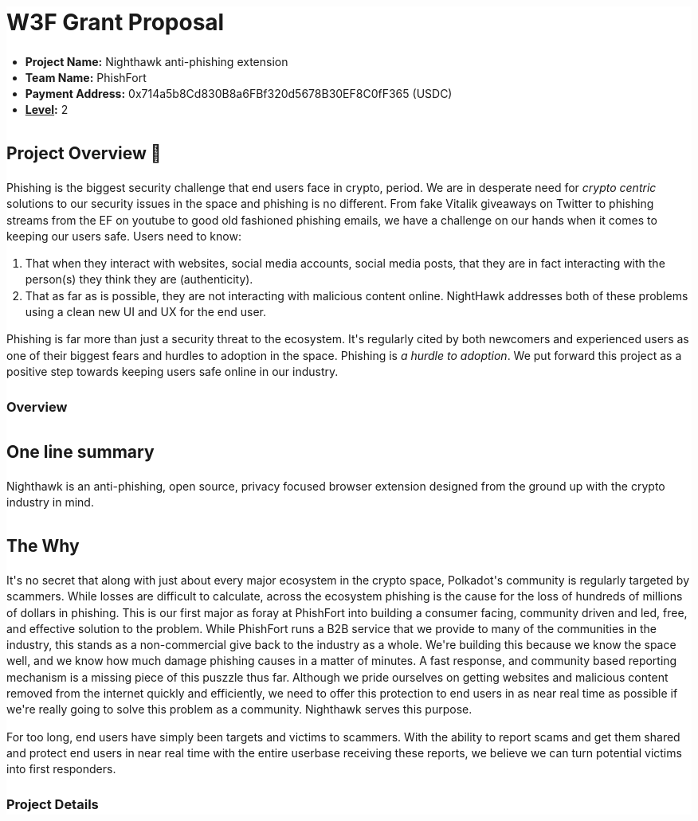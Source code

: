 # W3F Grant Proposal

- **Project Name:** Nighthawk anti-phishing extension
- **Team Name:** PhishFort
- **Payment Address:** 0x714a5b8Cd830B8a6FBf320d5678B30EF8C0fF365 (USDC)
- **[Level](https://github.com/w3f/Grants-Program/tree/master#level_slider-levels):** 2

## Project Overview :page_facing_up:

Phishing is the biggest security challenge that end users face in crypto, period. We are in desperate need for *crypto centric* solutions to our security issues in the space and phishing is no different. From fake Vitalik giveaways on Twitter to phishing streams from the EF on youtube to good old fashioned phishing emails, we have a challenge on our hands when it comes to keeping our users safe. Users need to know:
1. That when they interact with websites, social media accounts, social media posts, that they are in fact interacting with the person(s) they think they are (authenticity).
2. That as far as is possible, they are not interacting with malicious content online. 
NightHawk addresses both of these problems using a clean new UI and UX for the end user. 

Phishing is far more than just a security threat to the ecosystem. It's regularly cited by both newcomers and experienced users as one of their biggest fears and hurdles to adoption in the space. Phishing is *a hurdle to adoption*. We put forward this project as a positive step towards keeping users safe online in our industry.

### Overview

One line summary
------------
Nighthawk is an anti-phishing, open source, privacy focused browser extension designed from the ground up with the crypto industry in mind.

The Why
-------

It's no secret that along with just about every major ecosystem in the crypto space, Polkadot's community is regularly targeted by scammers. While losses are difficult to calculate, across the ecosystem phishing is the cause for the loss of hundreds of millions of dollars in phishing. This is our first major as foray at PhishFort into building a consumer facing, community driven and led, free, and effective solution to the problem. While PhishFort runs a B2B service that we provide to many of the communities in the industry, this stands as a non-commercial give back to the industry as a whole. We're building this because we know the space well, and we know how much damage phishing causes in a matter of minutes. A fast response, and community based reporting mechanism is a missing piece of this puszzle thus far. Although we pride ourselves on getting websites and malicious content removed from the internet quickly and efficiently, we need to offer this protection to end users in as near real time as possible if we're really going to solve this problem as a community. Nighthawk serves this purpose.  

For too long, end users have simply been targets and victims to scammers. With the ability to report scams and get them shared and protect end users in near real time with the entire userbase receiving these reports, we believe we can turn potential victims into first responders.

### Project Details
